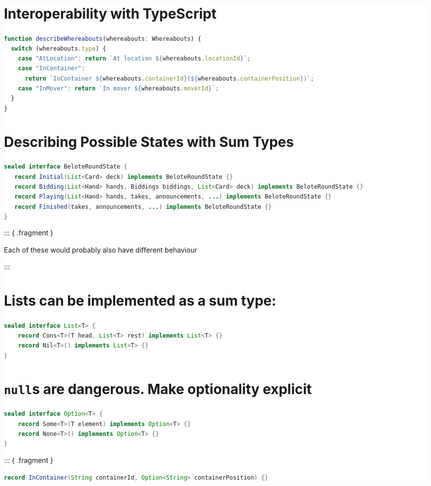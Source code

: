 # Interoperability with TypeScript

```typescript
function describeWhereabouts(whereabouts: Whereabouts) {
  switch (whereabouts.type) {
    case "AtLocation": return `At location ${whereabouts.locationId}`;
    case "InContainer":
      return `InContainer ${whereabouts.containerId}(${whereabouts.containerPosition})`;
    case "InMover": return `In mover ${whereabouts.moverId}`;
  }
}
```

# Describing Possible States with Sum Types

```java
sealed interface BeloteRoundState {
   record Initial(List<Card> deck) implements BeloteRoundState {}
   record Bidding(List<Hand> hands, Biddings biddings, List<Card> deck) implements BeloteRoundState {}
   record Playing(List<Hand> hands, takes, announcements, ...) implements BeloteRoundState {}
   record Finished(takes, announcements, ...) implements BeloteRoundState {}
}
```

::: { .fragment }

Each of these would probably also have different behaviour

:::

# Lists can be implemented as a sum type:

```java
sealed interface List<T> {
    record Cons<T>(T head, List<T> rest) implements List<T> {}
    record Nil<T>() implements List<T> {}
}
```

# `null`s are dangerous. Make optionality explicit

```java
sealed interface Option<T> {
    record Some<T>(T element) implements Option<T> {}
    record None<T>() implements Option<T> {}
}
```

::: { .fragment }

```java
record InContainer(String containerId, Option<String> containerPosition) {}
```
